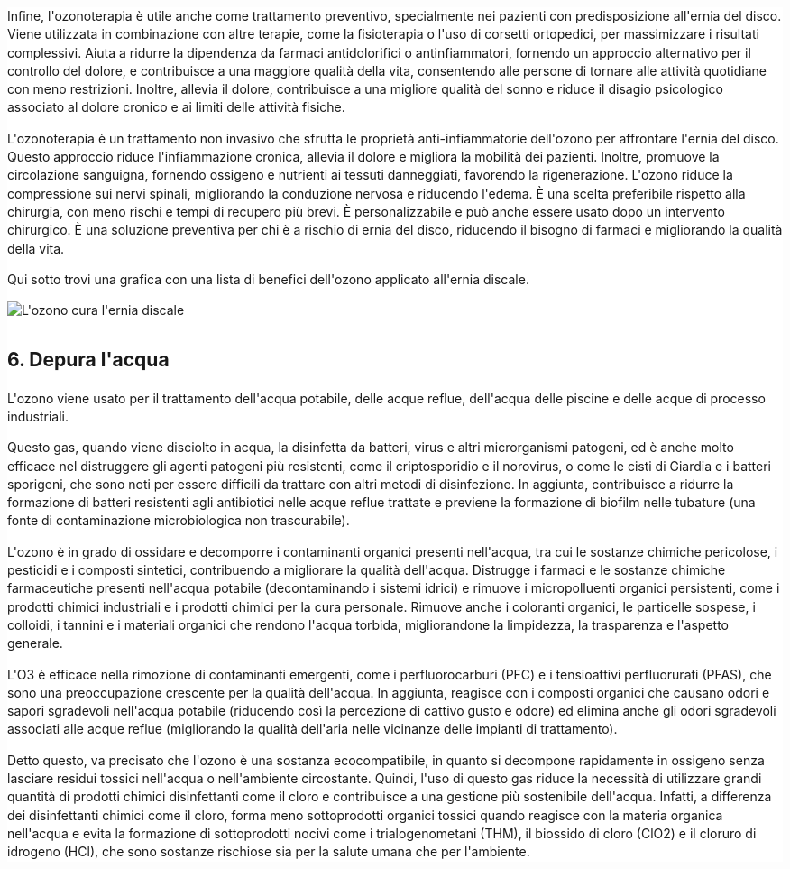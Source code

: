 Infine, l'ozonoterapia è utile anche come trattamento preventivo, specialmente nei pazienti con predisposizione all'ernia del disco. Viene utilizzata in combinazione con altre terapie, come la fisioterapia o l'uso di corsetti ortopedici, per massimizzare i risultati complessivi. Aiuta a ridurre la dipendenza da farmaci antidolorifici o antinfiammatori, fornendo un approccio alternativo per il controllo del dolore, e contribuisce a una maggiore qualità della vita, consentendo alle persone di tornare alle attività quotidiane con meno restrizioni. Inoltre, allevia il dolore, contribuisce a una migliore qualità del sonno e riduce il disagio psicologico associato al dolore cronico e ai limiti delle attività fisiche.

L'ozonoterapia è un trattamento non invasivo che sfrutta le proprietà anti-infiammatorie dell'ozono per affrontare l'ernia del disco. Questo approccio riduce l'infiammazione cronica, allevia il dolore e migliora la mobilità dei pazienti. Inoltre, promuove la circolazione sanguigna, fornendo ossigeno e nutrienti ai tessuti danneggiati, favorendo la rigenerazione. L'ozono riduce la compressione sui nervi spinali, migliorando la conduzione nervosa e riducendo l'edema. È una scelta preferibile rispetto alla chirurgia, con meno rischi e tempi di recupero più brevi. È personalizzabile e può anche essere usato dopo un intervento chirurgico. È una soluzione preventiva per chi è a rischio di ernia del disco, riducendo il bisogno di farmaci e migliorando la qualità della vita.

Qui sotto trovi una grafica con una lista di benefici dell'ozono applicato all'ernia discale. 

![L'ozono cura l'ernia discale](/assets/images/ozono-benefici-ernia-discale.jpg "L'ozono cura l'ernia discale")

## 6. Depura l'acqua

L'ozono viene usato per il trattamento dell'acqua potabile, delle acque reflue, dell'acqua delle piscine e delle acque di processo industriali.

Questo gas, quando viene disciolto in acqua, la disinfetta da batteri, virus e altri microrganismi patogeni, ed è anche molto efficace nel distruggere gli agenti patogeni più resistenti, come il criptosporidio e il norovirus, o come le cisti di Giardia e i batteri sporigeni, che sono noti per essere difficili da trattare con altri metodi di disinfezione. In aggiunta, contribuisce a ridurre la formazione di batteri resistenti agli antibiotici nelle acque reflue trattate e previene la formazione di biofilm nelle tubature (una fonte di contaminazione microbiologica non trascurabile).

L'ozono è in grado di ossidare e decomporre i contaminanti organici presenti nell'acqua, tra cui le sostanze chimiche pericolose, i pesticidi e i composti sintetici, contribuendo a migliorare la qualità dell'acqua. Distrugge i farmaci e le sostanze chimiche farmaceutiche presenti nell'acqua potabile (decontaminando i sistemi idrici) e rimuove i micropolluenti organici persistenti, come i prodotti chimici industriali e i prodotti chimici per la cura personale. Rimuove anche i coloranti organici, le particelle sospese, i colloidi, i tannini e i materiali organici che rendono l'acqua torbida, migliorandone la limpidezza, la trasparenza e l'aspetto generale. 

L'O3 è efficace nella rimozione di contaminanti emergenti, come i perfluorocarburi (PFC) e i tensioattivi perfluorurati (PFAS), che sono una preoccupazione crescente per la qualità dell'acqua. In aggiunta, reagisce con i composti organici che causano odori e sapori sgradevoli nell'acqua potabile (riducendo così la percezione di cattivo gusto e odore) ed elimina anche gli odori sgradevoli associati alle acque reflue (migliorando la qualità dell'aria nelle vicinanze delle impianti di trattamento). 

Detto questo, va precisato che l'ozono è una sostanza ecocompatibile, in quanto si decompone rapidamente in ossigeno senza lasciare residui tossici nell'acqua o nell'ambiente circostante. Quindi, l'uso di questo gas riduce la necessità di utilizzare grandi quantità di prodotti chimici disinfettanti come il cloro e contribuisce a una gestione più sostenibile dell'acqua. Infatti, a differenza dei disinfettanti chimici come il cloro, forma meno sottoprodotti organici tossici quando reagisce con la materia organica nell'acqua e evita la formazione di sottoprodotti nocivi come i trialogenometani (THM), il biossido di cloro (ClO2) e il cloruro di idrogeno (HCl), che sono sostanze rischiose sia per la salute umana che per l'ambiente.
